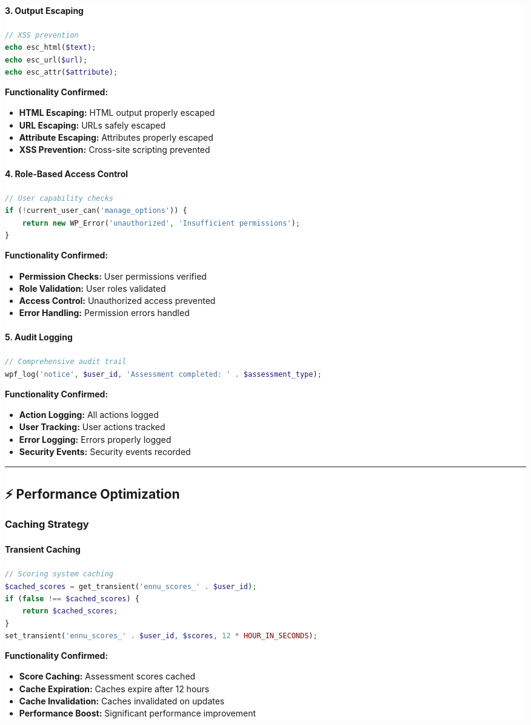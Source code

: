 #### **3. Output Escaping**
```php
// XSS prevention
echo esc_html($text);
echo esc_url($url);
echo esc_attr($attribute);
```
**Functionality Confirmed:**
- **HTML Escaping:** HTML output properly escaped
- **URL Escaping:** URLs safely escaped
- **Attribute Escaping:** Attributes properly escaped
- **XSS Prevention:** Cross-site scripting prevented

#### **4. Role-Based Access Control**
```php
// User capability checks
if (!current_user_can('manage_options')) {
    return new WP_Error('unauthorized', 'Insufficient permissions');
}
```
**Functionality Confirmed:**
- **Permission Checks:** User permissions verified
- **Role Validation:** User roles validated
- **Access Control:** Unauthorized access prevented
- **Error Handling:** Permission errors handled

#### **5. Audit Logging**
```php
// Comprehensive audit trail
wpf_log('notice', $user_id, 'Assessment completed: ' . $assessment_type);
```
**Functionality Confirmed:**
- **Action Logging:** All actions logged
- **User Tracking:** User actions tracked
- **Error Logging:** Errors properly logged
- **Security Events:** Security events recorded

---

## ⚡ Performance Optimization

### **Caching Strategy**

#### **Transient Caching**
```php
// Scoring system caching
$cached_scores = get_transient('ennu_scores_' . $user_id);
if (false !== $cached_scores) {
    return $cached_scores;
}
set_transient('ennu_scores_' . $user_id, $scores, 12 * HOUR_IN_SECONDS);
```
**Functionality Confirmed:**
- **Score Caching:** Assessment scores cached
- **Cache Expiration:** Caches expire after 12 hours
- **Cache Invalidation:** Caches invalidated on updates
- **Performance Boost:** Significant performance improvement
